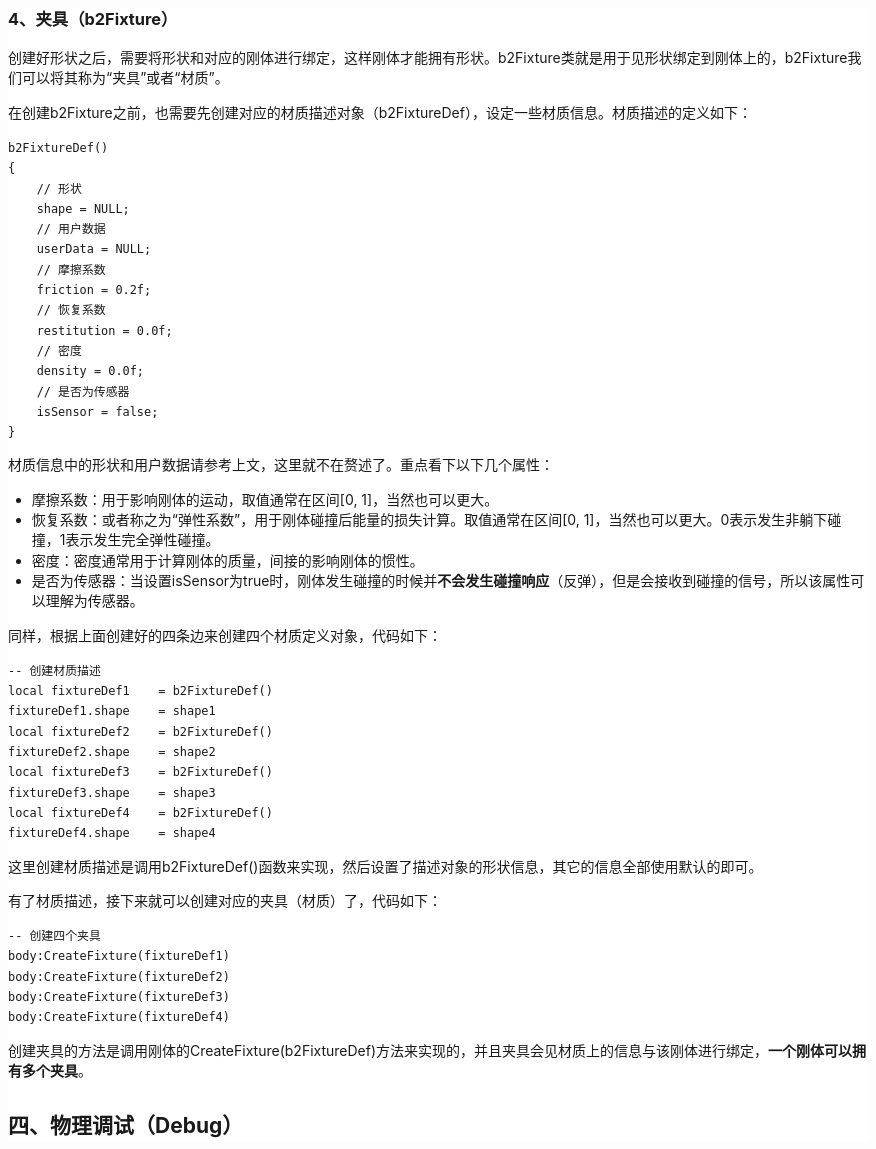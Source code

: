 ### 4、夹具（b2Fixture）

创建好形状之后，需要将形状和对应的刚体进行绑定，这样刚体才能拥有形状。b2Fixture类就是用于见形状绑定到刚体上的，b2Fixture我们可以将其称为“夹具”或者“材质”。

在创建b2Fixture之前，也需要先创建对应的材质描述对象（b2FixtureDef），设定一些材质信息。材质描述的定义如下：

	b2FixtureDef()
    {
    	// 形状
        shape = NULL;
        // 用户数据
        userData = NULL;
        // 摩擦系数
        friction = 0.2f;
        // 恢复系数
        restitution = 0.0f;
        // 密度
        density = 0.0f;
        // 是否为传感器
        isSensor = false;
    }
    
材质信息中的形状和用户数据请参考上文，这里就不在赘述了。重点看下以下几个属性：

- 摩擦系数：用于影响刚体的运动，取值通常在区间[0, 1]，当然也可以更大。
- 恢复系数：或者称之为“弹性系数”，用于刚体碰撞后能量的损失计算。取值通常在区间[0, 1]，当然也可以更大。0表示发生非躺下碰撞，1表示发生完全弹性碰撞。
- 密度：密度通常用于计算刚体的质量，间接的影响刚体的惯性。
- 是否为传感器：当设置isSensor为true时，刚体发生碰撞的时候并**不会发生碰撞响应**（反弹），但是会接收到碰撞的信号，所以该属性可以理解为传感器。

同样，根据上面创建好的四条边来创建四个材质定义对象，代码如下：

	-- 创建材质描述
	local fixtureDef1    = b2FixtureDef()
    fixtureDef1.shape    = shape1
    local fixtureDef2    = b2FixtureDef()
    fixtureDef2.shape    = shape2
    local fixtureDef3    = b2FixtureDef()
    fixtureDef3.shape    = shape3
    local fixtureDef4    = b2FixtureDef()
    fixtureDef4.shape    = shape4
    
这里创建材质描述是调用b2FixtureDef()函数来实现，然后设置了描述对象的形状信息，其它的信息全部使用默认的即可。

有了材质描述，接下来就可以创建对应的夹具（材质）了，代码如下：
	
	-- 创建四个夹具
	body:CreateFixture(fixtureDef1)
    body:CreateFixture(fixtureDef2)
    body:CreateFixture(fixtureDef3)
    body:CreateFixture(fixtureDef4)
    
创建夹具的方法是调用刚体的CreateFixture(b2FixtureDef)方法来实现的，并且夹具会见材质上的信息与该刚体进行绑定，**一个刚体可以拥有多个夹具**。

## 四、物理调试（Debug）
